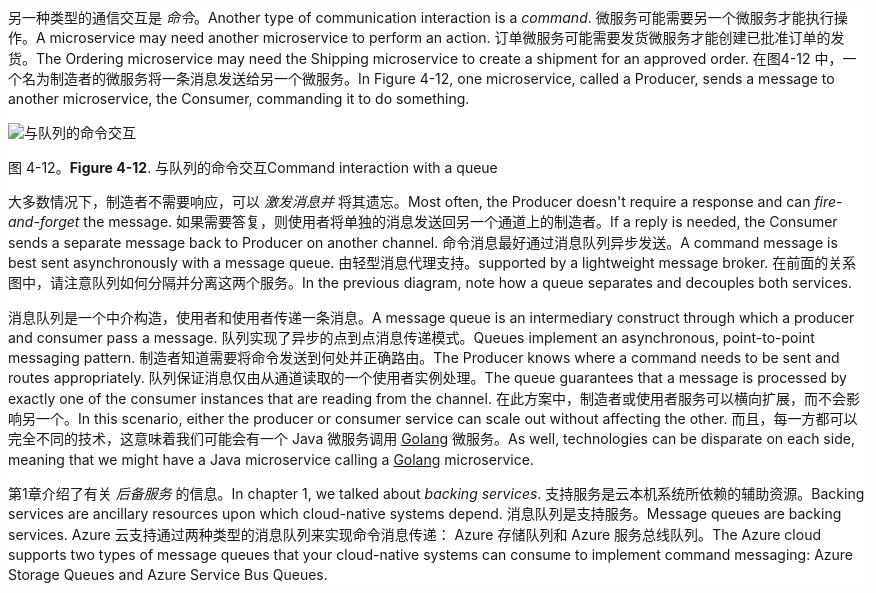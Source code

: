 <span data-ttu-id="5891f-176">另一种类型的通信交互是 *命令*。</span><span class="sxs-lookup"><span data-stu-id="5891f-176">Another type of communication interaction is a *command*.</span></span> <span data-ttu-id="5891f-177">微服务可能需要另一个微服务才能执行操作。</span><span class="sxs-lookup"><span data-stu-id="5891f-177">A microservice may need another microservice to perform an action.</span></span> <span data-ttu-id="5891f-178">订单微服务可能需要发货微服务才能创建已批准订单的发货。</span><span class="sxs-lookup"><span data-stu-id="5891f-178">The Ordering microservice may need the Shipping microservice to create a shipment for an approved order.</span></span> <span data-ttu-id="5891f-179">在图4-12 中，一个名为制造者的微服务将一条消息发送给另一个微服务。</span><span class="sxs-lookup"><span data-stu-id="5891f-179">In Figure 4-12, one microservice, called a Producer, sends a message to another microservice, the Consumer, commanding it to do something.</span></span>

![与队列的命令交互](./media/command-interaction-with-queue.png)

<span data-ttu-id="5891f-181">图 4-12。</span><span class="sxs-lookup"><span data-stu-id="5891f-181">**Figure 4-12**.</span></span> <span data-ttu-id="5891f-182">与队列的命令交互</span><span class="sxs-lookup"><span data-stu-id="5891f-182">Command interaction with a queue</span></span>

<span data-ttu-id="5891f-183">大多数情况下，制造者不需要响应，可以 *激发消息并* 将其遗忘。</span><span class="sxs-lookup"><span data-stu-id="5891f-183">Most often, the Producer doesn't require a response and can *fire-and-forget* the message.</span></span> <span data-ttu-id="5891f-184">如果需要答复，则使用者将单独的消息发送回另一个通道上的制造者。</span><span class="sxs-lookup"><span data-stu-id="5891f-184">If a reply is needed, the Consumer sends a separate message back to Producer on another channel.</span></span> <span data-ttu-id="5891f-185">命令消息最好通过消息队列异步发送。</span><span class="sxs-lookup"><span data-stu-id="5891f-185">A command message is best sent asynchronously with a message queue.</span></span> <span data-ttu-id="5891f-186">由轻型消息代理支持。</span><span class="sxs-lookup"><span data-stu-id="5891f-186">supported by a lightweight message broker.</span></span> <span data-ttu-id="5891f-187">在前面的关系图中，请注意队列如何分隔并分离这两个服务。</span><span class="sxs-lookup"><span data-stu-id="5891f-187">In the previous diagram, note how a queue separates and decouples both services.</span></span>

<span data-ttu-id="5891f-188">消息队列是一个中介构造，使用者和使用者传递一条消息。</span><span class="sxs-lookup"><span data-stu-id="5891f-188">A message queue is an intermediary construct through which a producer and consumer pass a message.</span></span> <span data-ttu-id="5891f-189">队列实现了异步的点到点消息传递模式。</span><span class="sxs-lookup"><span data-stu-id="5891f-189">Queues implement an asynchronous, point-to-point messaging pattern.</span></span> <span data-ttu-id="5891f-190">制造者知道需要将命令发送到何处并正确路由。</span><span class="sxs-lookup"><span data-stu-id="5891f-190">The Producer knows where a command needs to be sent and routes appropriately.</span></span> <span data-ttu-id="5891f-191">队列保证消息仅由从通道读取的一个使用者实例处理。</span><span class="sxs-lookup"><span data-stu-id="5891f-191">The queue guarantees that a message is processed by exactly one of the consumer instances that are reading from the channel.</span></span> <span data-ttu-id="5891f-192">在此方案中，制造者或使用者服务可以横向扩展，而不会影响另一个。</span><span class="sxs-lookup"><span data-stu-id="5891f-192">In this scenario, either the producer or consumer service can scale out without affecting the other.</span></span> <span data-ttu-id="5891f-193">而且，每一方都可以完全不同的技术，这意味着我们可能会有一个 Java 微服务调用 [Golang](https://golang.org) 微服务。</span><span class="sxs-lookup"><span data-stu-id="5891f-193">As well, technologies can be disparate on each side, meaning that we might have a Java microservice calling a [Golang](https://golang.org) microservice.</span></span>

<span data-ttu-id="5891f-194">第1章介绍了有关 *后备服务* 的信息。</span><span class="sxs-lookup"><span data-stu-id="5891f-194">In chapter 1, we talked about *backing services*.</span></span> <span data-ttu-id="5891f-195">支持服务是云本机系统所依赖的辅助资源。</span><span class="sxs-lookup"><span data-stu-id="5891f-195">Backing services are ancillary resources upon which cloud-native systems depend.</span></span> <span data-ttu-id="5891f-196">消息队列是支持服务。</span><span class="sxs-lookup"><span data-stu-id="5891f-196">Message queues are backing services.</span></span> <span data-ttu-id="5891f-197">Azure 云支持通过两种类型的消息队列来实现命令消息传递： Azure 存储队列和 Azure 服务总线队列。</span><span class="sxs-lookup"><span data-stu-id="5891f-197">The Azure cloud supports two types of message queues that your cloud-native systems can consume to implement command messaging: Azure Storage Queues and Azure Service Bus Queues.</span></span>
